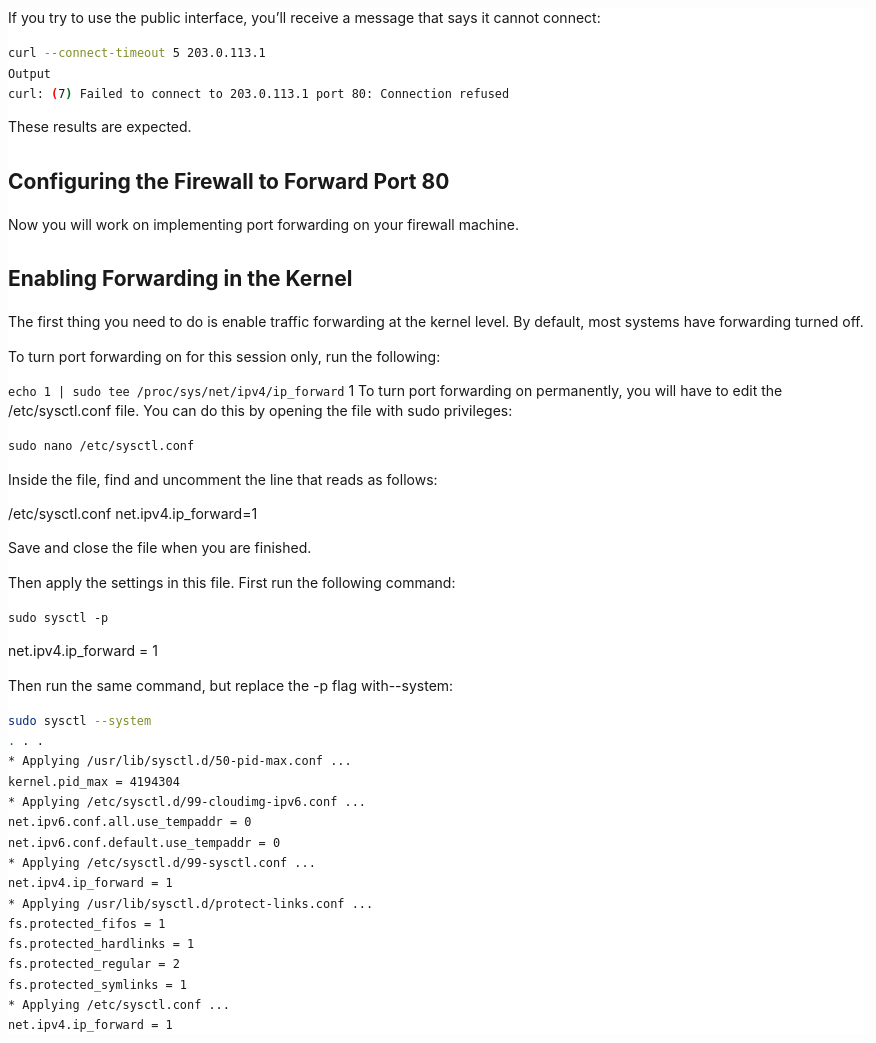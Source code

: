 If you try to use the public interface, you’ll receive a message that says it cannot connect:

```bash
curl --connect-timeout 5 203.0.113.1
Output
curl: (7) Failed to connect to 203.0.113.1 port 80: Connection refused
```

These results are expected.

## Configuring the Firewall to Forward Port 80

Now you will work on implementing port forwarding on your firewall machine.

## Enabling Forwarding in the Kernel

The first thing you need to do is enable traffic forwarding at the kernel level. By default, most systems have forwarding turned off.

To turn port forwarding on for this session only, run the following:

`echo 1 | sudo tee /proc/sys/net/ipv4/ip_forward`
1
To turn port forwarding on permanently, you will have to edit the /etc/sysctl.conf file. You can do this by opening the file with sudo privileges:

`sudo nano /etc/sysctl.conf`

Inside the file, find and uncomment the line that reads as follows:

/etc/sysctl.conf
net.ipv4.ip_forward=1

Save and close the file when you are finished.

Then apply the settings in this file. First run the following command:

`sudo sysctl -p`

net.ipv4.ip_forward = 1

Then run the same command, but replace the -p flag with--system:

```bash
sudo sysctl --system
. . .
* Applying /usr/lib/sysctl.d/50-pid-max.conf ...
kernel.pid_max = 4194304
* Applying /etc/sysctl.d/99-cloudimg-ipv6.conf ...
net.ipv6.conf.all.use_tempaddr = 0
net.ipv6.conf.default.use_tempaddr = 0
* Applying /etc/sysctl.d/99-sysctl.conf ...
net.ipv4.ip_forward = 1
* Applying /usr/lib/sysctl.d/protect-links.conf ...
fs.protected_fifos = 1
fs.protected_hardlinks = 1
fs.protected_regular = 2
fs.protected_symlinks = 1
* Applying /etc/sysctl.conf ...
net.ipv4.ip_forward = 1
```
